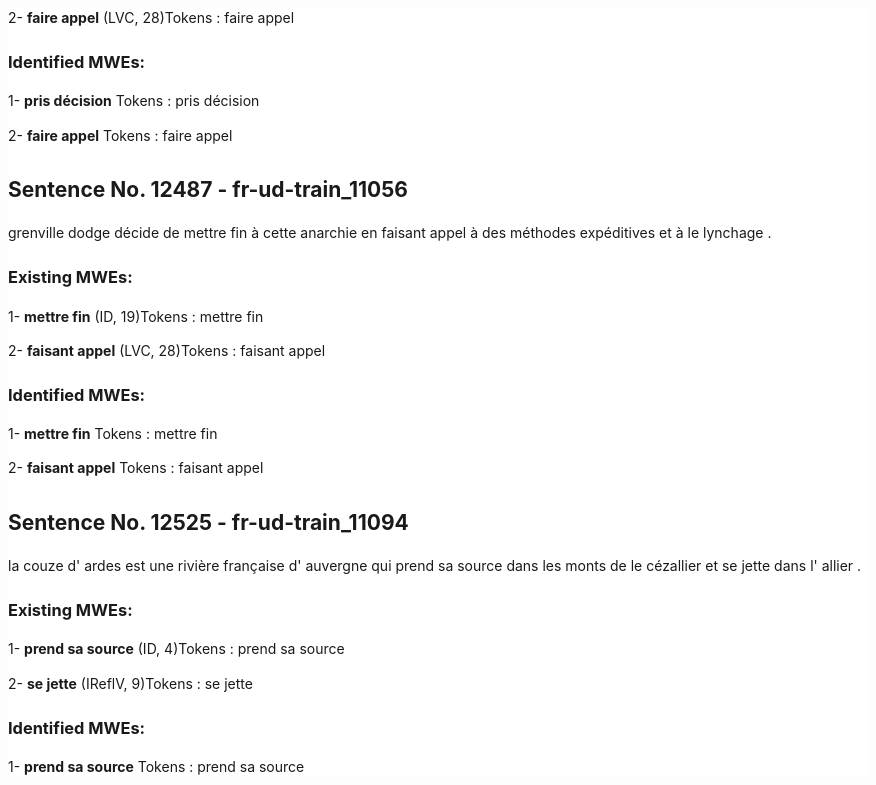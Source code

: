 2- **faire appel** (LVC, 28)Tokens : 
faire
appel

### Identified MWEs: 
1- **pris décision** Tokens : 
pris
décision

2- **faire appel** Tokens : 
faire
appel

## Sentence No. 12487 - fr-ud-train_11056
grenville dodge décide de mettre fin à cette anarchie en faisant appel à des méthodes expéditives et à le lynchage . 
### Existing MWEs: 
1- **mettre fin** (ID, 19)Tokens : 
mettre
fin

2- **faisant appel** (LVC, 28)Tokens : 
faisant
appel

### Identified MWEs: 
1- **mettre fin** Tokens : 
mettre
fin

2- **faisant appel** Tokens : 
faisant
appel

## Sentence No. 12525 - fr-ud-train_11094
la couze d' ardes est une rivière française d' auvergne qui prend sa source dans les monts de le cézallier et se jette dans l' allier . 
### Existing MWEs: 
1- **prend sa source** (ID, 4)Tokens : 
prend
sa
source

2- **se jette** (IReflV, 9)Tokens : 
se
jette

### Identified MWEs: 
1- **prend sa source** Tokens : 
prend
sa
source
